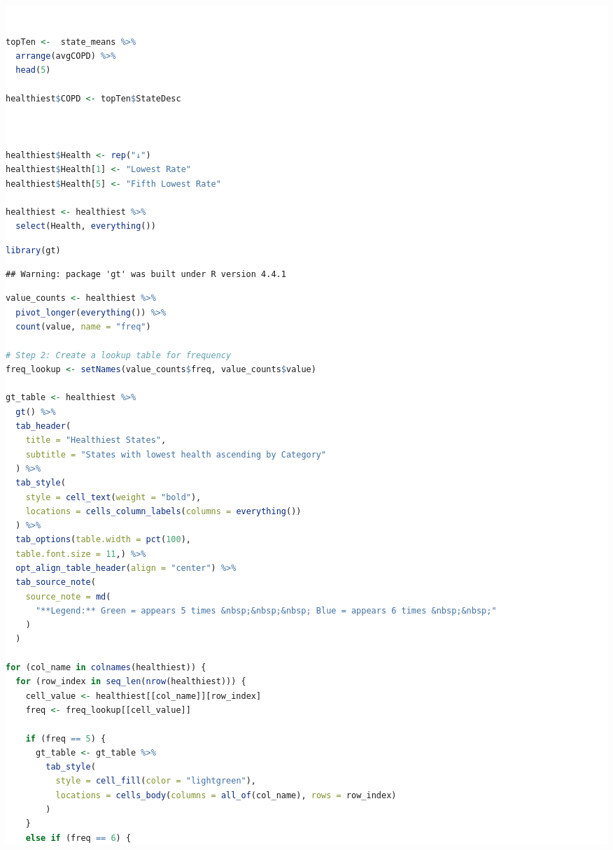 ``` r


topTen <-  state_means %>%
  arrange(avgCOPD) %>%
  head(5)

healthiest$COPD <- topTen$StateDesc



healthiest$Health <- rep("↓")
healthiest$Health[1] <- "Lowest Rate"
healthiest$Health[5] <- "Fifth Lowest Rate"

healthiest <- healthiest %>%
  select(Health, everything())
```

``` r
library(gt)
```

    ## Warning: package 'gt' was built under R version 4.4.1

``` r
value_counts <- healthiest %>%
  pivot_longer(everything()) %>%
  count(value, name = "freq")

# Step 2: Create a lookup table for frequency
freq_lookup <- setNames(value_counts$freq, value_counts$value)

gt_table <- healthiest %>%
  gt() %>%
  tab_header(
    title = "Healthiest States",
    subtitle = "States with lowest health ascending by Category"
  ) %>%
  tab_style(
    style = cell_text(weight = "bold"),
    locations = cells_column_labels(columns = everything())
  ) %>%
  tab_options(table.width = pct(100),
  table.font.size = 11,) %>%
  opt_align_table_header(align = "center") %>%
  tab_source_note(
    source_note = md(
      "**Legend:** Green = appears 5 times &nbsp;&nbsp;&nbsp; Blue = appears 6 times &nbsp;&nbsp;"
    )
  )

for (col_name in colnames(healthiest)) {
  for (row_index in seq_len(nrow(healthiest))) {
    cell_value <- healthiest[[col_name]][row_index]
    freq <- freq_lookup[[cell_value]]

    if (freq == 5) {
      gt_table <- gt_table %>%
        tab_style(
          style = cell_fill(color = "lightgreen"),
          locations = cells_body(columns = all_of(col_name), rows = row_index)
        )
    }
    else if (freq == 6) {
```